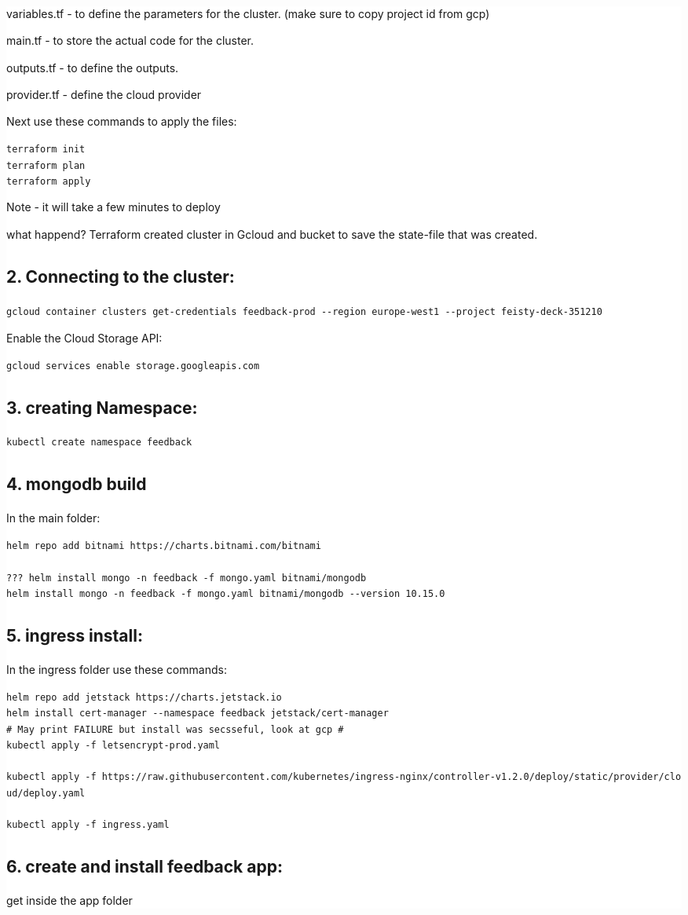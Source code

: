 variables.tf - to define the parameters for the cluster.  (make sure to copy project id from gcp)

main.tf - to store the actual code for the cluster.

outputs.tf - to define the outputs.

provider.tf - define the cloud provider

Next use these commands to apply the files:

    terraform init
    terraform plan
    terraform apply

Note - it will take a few minutes to deploy

what happend?
Terraform created cluster in Gcloud and bucket to save the state-file that was created.

## 2. Connecting to the cluster:
    gcloud container clusters get-credentials feedback-prod --region europe-west1 --project feisty-deck-351210

Enable the Cloud Storage API:

    gcloud services enable storage.googleapis.com

## 3. creating Namespace:
    kubectl create namespace feedback

## 4. mongodb build
In the main folder:

    helm repo add bitnami https://charts.bitnami.com/bitnami
    
    ??? helm install mongo -n feedback -f mongo.yaml bitnami/mongodb
    helm install mongo -n feedback -f mongo.yaml bitnami/mongodb --version 10.15.0

## 5. ingress install:
In the ingress folder use these commands:

    helm repo add jetstack https://charts.jetstack.io
    helm install cert-manager --namespace feedback jetstack/cert-manager
    # May print FAILURE but install was secsseful, look at gcp #
    kubectl apply -f letsencrypt-prod.yaml

    kubectl apply -f https://raw.githubusercontent.com/kubernetes/ingress-nginx/controller-v1.2.0/deploy/static/provider/cloud/deploy.yaml

    kubectl apply -f ingress.yaml

## 6. create and install feedback app:
get inside the app folder
